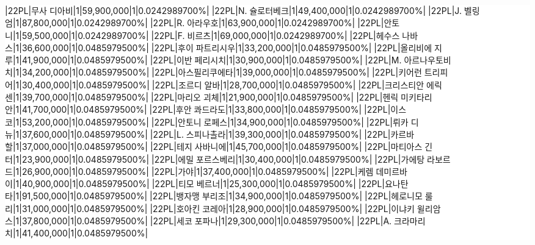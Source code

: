 |22PL|무사 디아비|1|59,900,000|1|0.0242989700%|
|22PL|N. 슐로터베크|1|49,400,000|1|0.0242989700%|
|22PL|J. 벨링엄|1|87,800,000|1|0.0242989700%|
|22PL|R. 아라우호|1|63,900,000|1|0.0242989700%|
|22PL|안토니|1|59,500,000|1|0.0242989700%|
|22PL|F. 비르츠|1|69,000,000|1|0.0242989700%|
|22PL|헤수스 나바스|1|36,600,000|1|0.0485979500%|
|22PL|후이 파트리시우|1|33,200,000|1|0.0485979500%|
|22PL|올리비에 지루|1|41,900,000|1|0.0485979500%|
|22PL|이반 페리시치|1|30,900,000|1|0.0485979500%|
|22PL|M. 아르나우토비치|1|34,200,000|1|0.0485979500%|
|22PL|아스필리쿠에타|1|39,000,000|1|0.0485979500%|
|22PL|키어런 트리피어|1|30,400,000|1|0.0485979500%|
|22PL|조르디 알바|1|28,700,000|1|0.0485979500%|
|22PL|크리스티안 에릭센|1|39,700,000|1|0.0485979500%|
|22PL|마리오 괴체|1|21,900,000|1|0.0485979500%|
|22PL|헨릭 미키타리안|1|41,700,000|1|0.0485979500%|
|22PL|후안 콰드라도|1|33,800,000|1|0.0485979500%|
|22PL|이스코|1|53,200,000|1|0.0485979500%|
|22PL|안토니 로페스|1|34,900,000|1|0.0485979500%|
|22PL|뤼카 디뉴|1|37,600,000|1|0.0485979500%|
|22PL|L. 스피나촐라|1|39,300,000|1|0.0485979500%|
|22PL|카르바할|1|37,000,000|1|0.0485979500%|
|22PL|테지 사바니에|1|45,700,000|1|0.0485979500%|
|22PL|마티아스 긴터|1|23,900,000|1|0.0485979500%|
|22PL|에밀 포르스베리|1|30,400,000|1|0.0485979500%|
|22PL|가에탕 라보르드|1|26,900,000|1|0.0485979500%|
|22PL|가야|1|37,400,000|1|0.0485979500%|
|22PL|케렘 데미르바이|1|40,900,000|1|0.0485979500%|
|22PL|티모 베르너|1|25,300,000|1|0.0485979500%|
|22PL|요나탄 타|1|91,500,000|1|0.0485979500%|
|22PL|뱅자맹 부리조|1|34,900,000|1|0.0485979500%|
|22PL|헤로니모 룰리|1|31,000,000|1|0.0485979500%|
|22PL|호아킨 코레아|1|28,900,000|1|0.0485979500%|
|22PL|이냐키 윌리암스|1|37,800,000|1|0.0485979500%|
|22PL|세코 포파나|1|29,300,000|1|0.0485979500%|
|22PL|A. 크라마리치|1|41,400,000|1|0.0485979500%|
